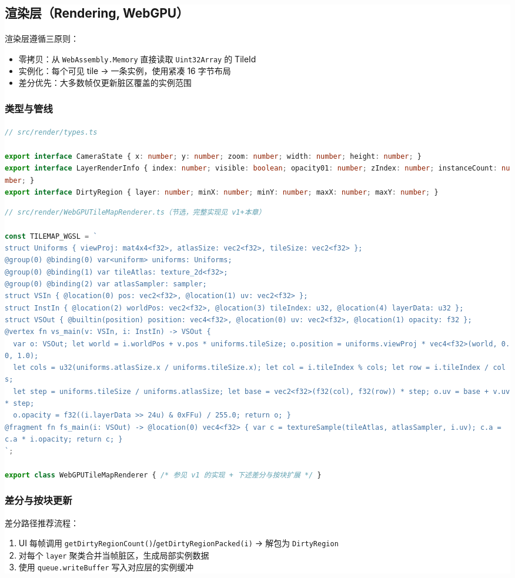 ## 渲染层（Rendering, WebGPU）

渲染层遵循三原则：

- 零拷贝：从 `WebAssembly.Memory` 直接读取 `Uint32Array` 的 TileId
- 实例化：每个可见 tile → 一条实例，使用紧凑 16 字节布局
- 差分优先：大多数帧仅更新脏区覆盖的实例范围

### 类型与管线

```ts
// src/render/types.ts

export interface CameraState { x: number; y: number; zoom: number; width: number; height: number; }
export interface LayerRenderInfo { index: number; visible: boolean; opacity01: number; zIndex: number; instanceCount: number; }
export interface DirtyRegion { layer: number; minX: number; minY: number; maxX: number; maxY: number; }
```

```ts
// src/render/WebGPUTileMapRenderer.ts（节选，完整实现见 v1+本章）

const TILEMAP_WGSL = `
struct Uniforms { viewProj: mat4x4<f32>, atlasSize: vec2<f32>, tileSize: vec2<f32> };
@group(0) @binding(0) var<uniform> uniforms: Uniforms;
@group(0) @binding(1) var tileAtlas: texture_2d<f32>;
@group(0) @binding(2) var atlasSampler: sampler;
struct VSIn { @location(0) pos: vec2<f32>, @location(1) uv: vec2<f32> };
struct InstIn { @location(2) worldPos: vec2<f32>, @location(3) tileIndex: u32, @location(4) layerData: u32 };
struct VSOut { @builtin(position) position: vec4<f32>, @location(0) uv: vec2<f32>, @location(1) opacity: f32 };
@vertex fn vs_main(v: VSIn, i: InstIn) -> VSOut {
  var o: VSOut; let world = i.worldPos + v.pos * uniforms.tileSize; o.position = uniforms.viewProj * vec4<f32>(world, 0.0, 1.0);
  let cols = u32(uniforms.atlasSize.x / uniforms.tileSize.x); let col = i.tileIndex % cols; let row = i.tileIndex / cols;
  let step = uniforms.tileSize / uniforms.atlasSize; let base = vec2<f32>(f32(col), f32(row)) * step; o.uv = base + v.uv * step;
  o.opacity = f32((i.layerData >> 24u) & 0xFFu) / 255.0; return o; }
@fragment fn fs_main(i: VSOut) -> @location(0) vec4<f32> { var c = textureSample(tileAtlas, atlasSampler, i.uv); c.a = c.a * i.opacity; return c; }
`;

export class WebGPUTileMapRenderer { /* 参见 v1 的实现 + 下述差分与按块扩展 */ }
```

### 差分与按块更新

差分路径推荐流程：

1. UI 每帧调用 `getDirtyRegionCount()`/`getDirtyRegionPacked(i)` → 解包为 `DirtyRegion`
2. 对每个 `layer` 聚类合并当帧脏区，生成局部实例数据
3. 使用 `queue.writeBuffer` 写入对应层的实例缓冲
